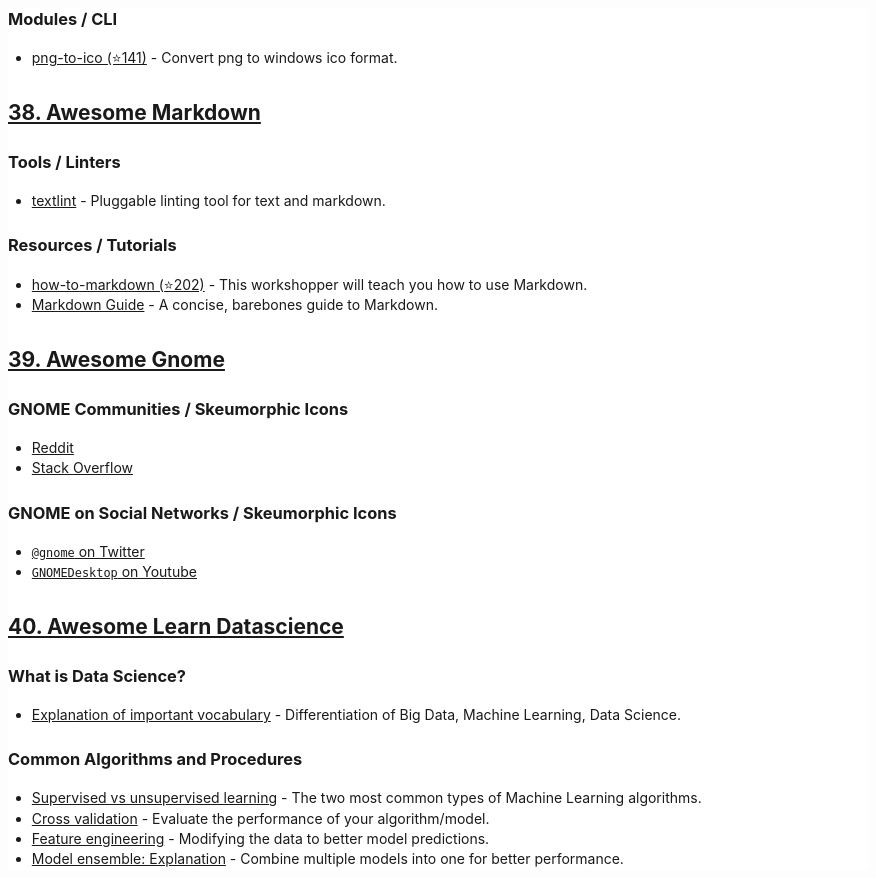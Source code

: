 ### Modules / CLI

*   [png-to-ico (⭐141)](https://github.com/steambap/png-to-ico) - Convert png to windows ico format.

## [38. Awesome Markdown](/content/BubuAnabelas/awesome-markdown/week/README.md)

### Tools / Linters

*   [textlint](https://textlint.github.io/) - Pluggable linting tool for text and markdown.

### Resources / Tutorials

*   [how-to-markdown (⭐202)](https://github.com/workshopper/how-to-markdown) - This workshopper will teach you how to use Markdown.
*   [Markdown Guide](https://www.markdownguide.org) - A concise, barebones guide to Markdown.

## [39. Awesome Gnome](/content/Kazhnuz/awesome-gnome/week/README.md)

### GNOME Communities / Skeumorphic Icons

*   [Reddit](https://www.reddit.com/r/gnome)
*   [Stack Overflow](http://stackoverflow.com/questions/tagged/gnome)

### GNOME on Social Networks / Skeumorphic Icons

*   [`@gnome` on Twitter](https://twitter.com/gnome)
*   [`GNOMEDesktop` on Youtube](https://www.youtube.com/user/GNOMEDesktop)

## [40. Awesome Learn Datascience](/content/siboehm/awesome-learn-datascience/week/README.md)

### What is Data Science?

*   [Explanation of important vocabulary](https://www.quora.com/What-is-the-difference-between-Data-Analytics-Data-Analysis-Data-Mining-Data-Science-Machine-Learning-and-Big-Data-1?share=1) - Differentiation of Big Data, Machine Learning, Data Science.

### Common Algorithms and Procedures

*   [Supervised vs unsupervised learning](https://stackoverflow.com/questions/1832076/what-is-the-difference-between-supervised-learning-and-unsupervised-learning) - The two most common types of Machine Learning algorithms.
*   [Cross validation](https://nbviewer.jupyter.org/github/jakevdp/PythonDataScienceHandbook/blob/master/notebooks/05.03-Hyperparameters-and-Model-Validation.ipynb) - Evaluate the performance of your algorithm/model.
*   [Feature engineering](https://nbviewer.jupyter.org/github/jakevdp/PythonDataScienceHandbook/blob/master/notebooks/05.04-Feature-Engineering.ipynb) - Modifying the data to better model predictions.
*   [Model ensemble: Explanation](https://www.analyticsvidhya.com/blog/2017/02/introduction-to-ensembling-along-with-implementation-in-r/) - Combine multiple models into one for better performance.
